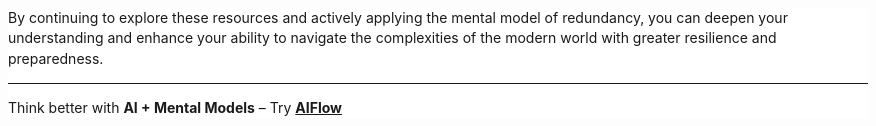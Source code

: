 By continuing to explore these resources and actively applying the mental model of redundancy, you can deepen your understanding and enhance your ability to navigate the complexities of the modern world with greater resilience and preparedness.

---

Think better with **AI + Mental Models** – Try **[AIFlow](/)**
